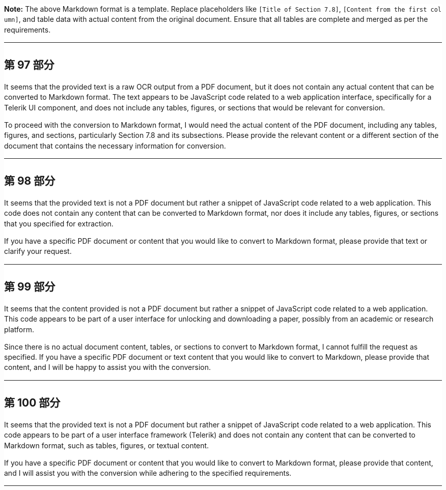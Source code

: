 **Note:** The above Markdown format is a template. Replace placeholders like `[Title of Section 7.8]`, `[Content from the first column]`, and table data with actual content from the original document. Ensure that all tables are complete and merged as per the requirements.

---

## 第 97 部分

It seems that the provided text is a raw OCR output from a PDF document, but it does not contain any actual content that can be converted to Markdown format. The text appears to be JavaScript code related to a web application interface, specifically for a Telerik UI component, and does not include any tables, figures, or sections that would be relevant for conversion.

To proceed with the conversion to Markdown format, I would need the actual content of the PDF document, including any tables, figures, and sections, particularly Section 7.8 and its subsections. Please provide the relevant content or a different section of the document that contains the necessary information for conversion.

---

## 第 98 部分

It seems that the provided text is not a PDF document but rather a snippet of JavaScript code related to a web application. This code does not contain any content that can be converted to Markdown format, nor does it include any tables, figures, or sections that you specified for extraction.

If you have a specific PDF document or content that you would like to convert to Markdown format, please provide that text or clarify your request.

---

## 第 99 部分

It seems that the content provided is not a PDF document but rather a snippet of JavaScript code related to a web application. This code appears to be part of a user interface for unlocking and downloading a paper, possibly from an academic or research platform.

Since there is no actual document content, tables, or sections to convert to Markdown format, I cannot fulfill the request as specified. If you have a specific PDF document or text content that you would like to convert to Markdown, please provide that content, and I will be happy to assist you with the conversion.

---

## 第 100 部分

It seems that the provided text is not a PDF document but rather a snippet of JavaScript code related to a web application. This code appears to be part of a user interface framework (Telerik) and does not contain any content that can be converted to Markdown format, such as tables, figures, or textual content.

If you have a specific PDF document or content that you would like to convert to Markdown format, please provide that content, and I will assist you with the conversion while adhering to the specified requirements.

---